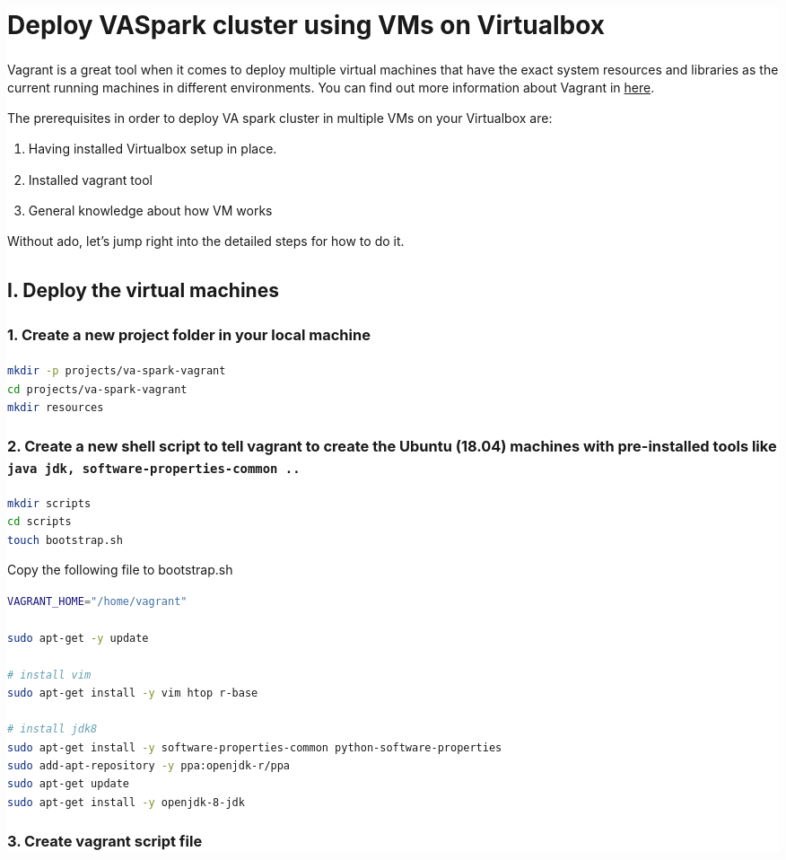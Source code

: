 # Deploy VASpark cluster using VMs on Virtualbox

Vagrant is a great tool when it comes to deploy multiple virtual machines that have the exact system resources and libraries as the current running machines in different environments. You can find out more information about Vagrant in [here](https://www.vagrantup.com/).

The prerequisites in order to deploy VA spark cluster in multiple VMs on your Virtualbox are:

   1. Having installed Virtualbox setup in place.

   2. Installed vagrant tool

   3. General knowledge about how VM  works

Without ado, let’s jump right into the detailed steps for how to do it.

## I. Deploy the virtual machines

### 1. Create a new project folder in your local machine

```bash
mkdir -p projects/va-spark-vagrant
cd projects/va-spark-vagrant
mkdir resources

```
### 2.  Create a new shell script to tell vagrant to create the Ubuntu (18.04) machines with pre-installed tools like `java jdk, software-properties-common ..`

```bash
mkdir scripts
cd scripts
touch bootstrap.sh
```
Copy the following file to bootstrap.sh
```bash
VAGRANT_HOME="/home/vagrant"

sudo apt-get -y update

# install vim
sudo apt-get install -y vim htop r-base

# install jdk8
sudo apt-get install -y software-properties-common python-software-properties
sudo add-apt-repository -y ppa:openjdk-r/ppa
sudo apt-get update
sudo apt-get install -y openjdk-8-jdk
```

### 3. Create vagrant script file
